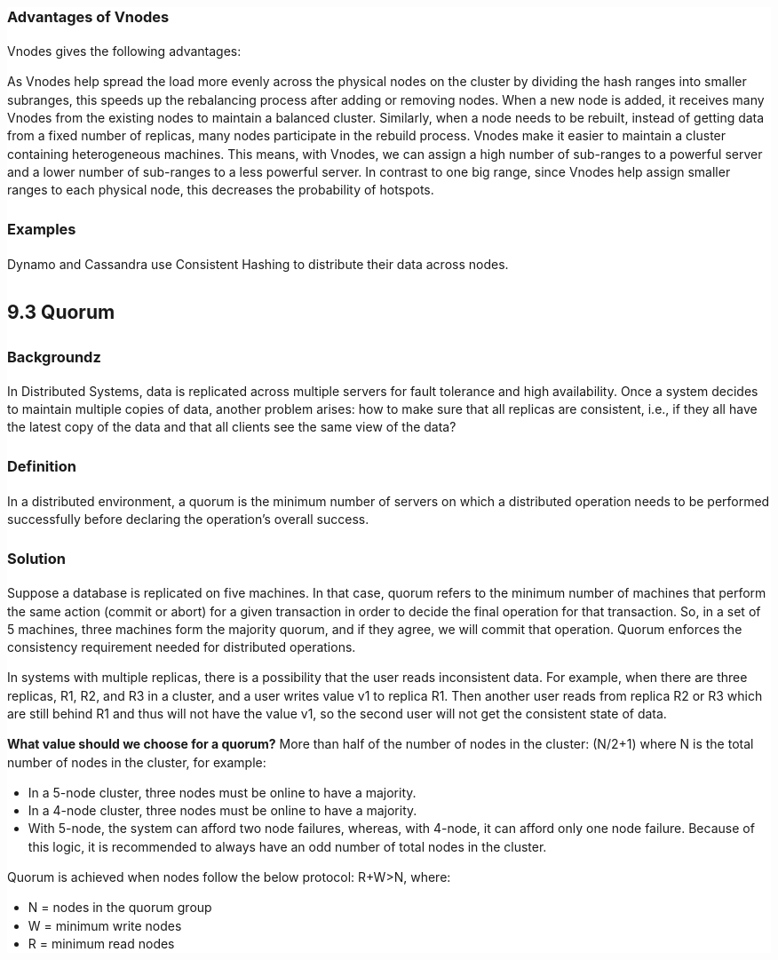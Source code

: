 ### Advantages of Vnodes
Vnodes gives the following advantages:

As Vnodes help spread the load more evenly across the physical nodes on the cluster by dividing the hash ranges into smaller subranges, this speeds up the rebalancing process after adding or removing nodes. When a new node is added, it receives many Vnodes from the existing nodes to maintain a balanced cluster. Similarly, when a node needs to be rebuilt, instead of getting data from a fixed number of replicas, many nodes participate in the rebuild process.
Vnodes make it easier to maintain a cluster containing heterogeneous machines. This means, with Vnodes, we can assign a high number of sub-ranges to a powerful server and a lower number of sub-ranges to a less powerful server.
In contrast to one big range, since Vnodes help assign smaller ranges to each physical node, this decreases the probability of hotspots.

### Examples
Dynamo and Cassandra use Consistent Hashing to distribute their data across nodes.

## 9.3 Quorum
### Backgroundz
In Distributed Systems, data is replicated across multiple servers for fault tolerance and high availability. Once a system decides to maintain multiple copies of data, another problem arises: how to make sure that all replicas are consistent, i.e., if they all have the latest copy of the data and that all clients see the same view of the data?

### Definition
In a distributed environment, a quorum is the minimum number of servers on which a distributed operation needs to be performed successfully before declaring the operation’s overall success.

### Solution
Suppose a database is replicated on five machines. In that case, quorum refers to the minimum number of machines that perform the same action (commit or abort) for a given transaction in order to decide the final operation for that transaction. So, in a set of 5 machines, three machines form the majority quorum, and if they agree, we will commit that operation. Quorum enforces the consistency requirement needed for distributed operations.

In systems with multiple replicas, there is a possibility that the user reads inconsistent data. For example, when there are three replicas, R1, R2, and R3 in a cluster, and a user writes value v1 to replica R1. Then another user reads from replica R2 or R3 which are still behind R1 and thus will not have the value v1, so the second user will not get the consistent state of data.

**What value should we choose for a quorum?** More than half of the number of nodes in the cluster:
(N/2+1) where N is the total number of nodes in the cluster, for example:

* In a 5-node cluster, three nodes must be online to have a majority.
* In a 4-node cluster, three nodes must be online to have a majority.
* With 5-node, the system can afford two node failures, whereas, with 4-node, it can afford only one node failure. Because of this logic, it is recommended to always have an odd number of total nodes in the cluster.

Quorum is achieved when nodes follow the below protocol: R+W>N, where:
* N = nodes in the quorum group
* W = minimum write nodes
* R = minimum read nodes
